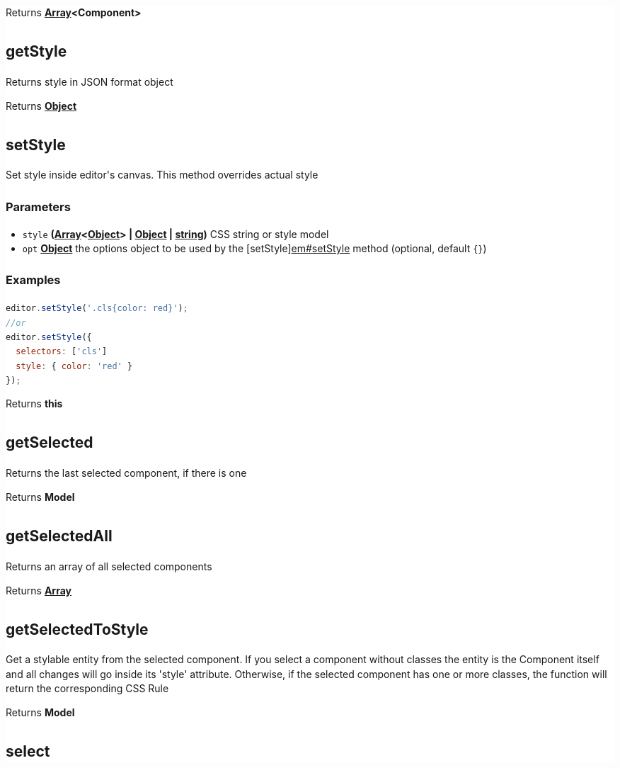 Returns **[Array][5]&lt;Component>** 

## getStyle

Returns style in JSON format object

Returns **[Object][3]** 

## setStyle

Set style inside editor's canvas. This method overrides actual style

### Parameters

-   `style` **([Array][5]&lt;[Object][3]> | [Object][3] \| [string][2])** CSS string or style model
-   `opt` **[Object][3]** the options object to be used by the [setStyle][em#setStyle][7] method (optional, default `{}`)

### Examples

```javascript
editor.setStyle('.cls{color: red}');
//or
editor.setStyle({
  selectors: ['cls']
  style: { color: 'red' }
});
```

Returns **this** 

## getSelected

Returns the last selected component, if there is one

Returns **Model** 

## getSelectedAll

Returns an array of all selected components

Returns **[Array][5]** 

## getSelectedToStyle

Get a stylable entity from the selected component.
If you select a component without classes the entity is the Component
itself and all changes will go inside its 'style' attribute. Otherwise,
if the selected component has one or more classes, the function will
return the corresponding CSS Rule

Returns **Model** 

## select


[1]: https://github.com/artf/grapesjs/blob/master/src/editor/config/config.js
[2]: https://developer.mozilla.org/docs/Web/JavaScript/Reference/Global_Objects/String
[3]: https://developer.mozilla.org/docs/Web/JavaScript/Reference/Global_Objects/Object
[4]: https://developer.mozilla.org/docs/Web/JavaScript/Reference/Global_Objects/Boolean
[5]: https://developer.mozilla.org/docs/Web/JavaScript/Reference/Global_Objects/Array
[6]: em#setComponents
[7]: em#setStyle
[8]: https://developer.mozilla.org/docs/Web/HTML/Element
[9]: https://developer.mozilla.org/docs/Web/JavaScript/Reference/Statements/function
[10]: https://developer.mozilla.org/docs/Web/JavaScript/Reference/Global_Objects/Number
[11]: https://github.com/artf/grapesjs/issues/1936